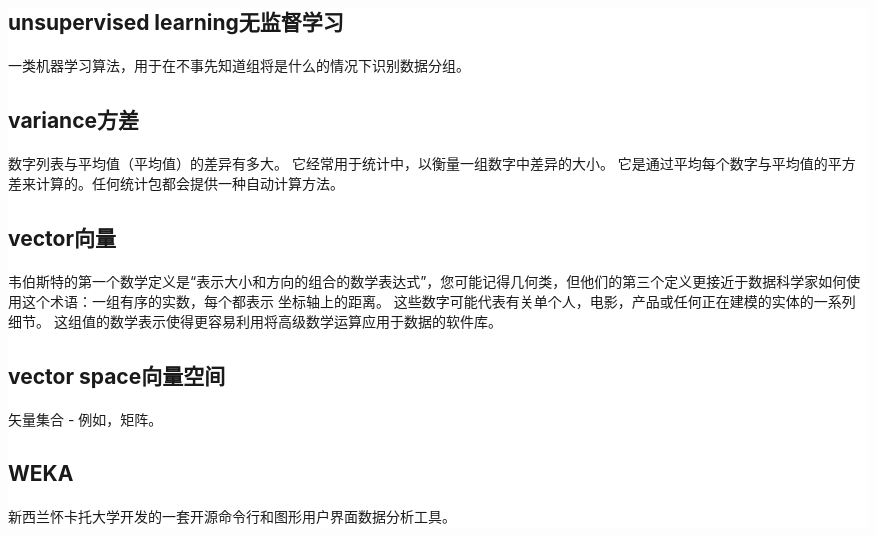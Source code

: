 ## unsupervised learning无监督学习

一类机器学习算法，用于在不事先知道组将是什么的情况下识别数据分组。

## variance方差

数字列表与平均值（平均值）的差异有多大。 它经常用于统计中，以衡量一组数字中差异的大小。 它是通过平均每个数字与平均值的平方差来计算的。任何统计包都会提供一种自动计算方法。

## vector向量

韦伯斯特的第一个数学定义是“表示大小和方向的组合的数学表达式”，您可能记得几何类，但他们的第三个定义更接近于数据科学家如何使用这个术语：一组有序的实数，每个都表示 坐标轴上的距离。 这些数字可能代表有关单个人，电影，产品或任何正在建模的实体的一系列细节。 这组值的数学表示使得更容易利用将高级数学运算应用于数据的软件库。

## vector space向量空间

矢量集合 - 例如，矩阵。

## WEKA

 新西兰怀卡托大学开发的一套开源命令行和图形用户界面数据分析工具。